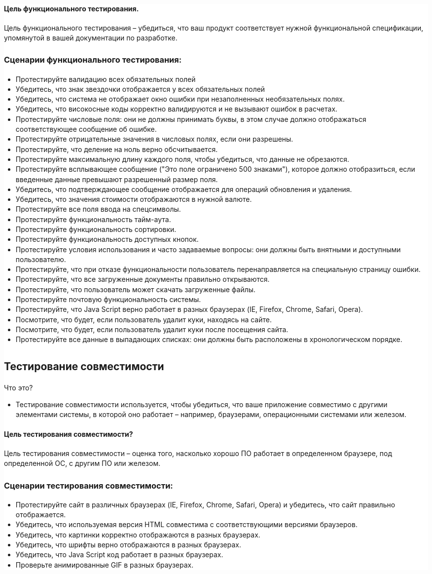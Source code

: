 #### Цель функционального тестирования.

Цель функционального тестирования – убедиться, что ваш продукт соответствует нужной функциональной спецификации, упомянутой в вашей документации по разработке.
### Сценарии функционального тестирования:
- Протестируйте валидацию всех обязательных полей
- Убедитесь, что знак звездочки отображается у всех обязательных полей
- Убедитесь, что система не отображает окно ошибки при незаполненных необязательных полях.
- Убедитесь, что високосные коды корректно валидируются и не вызывают ошибок в расчетах.
- Протестируйте числовые поля: они не должны принимать буквы, в этом случае должно отображаться соответствующее сообщение об ошибке.
- Протестируйте отрицательные значения в числовых полях, если они разрешены.
- Протестируйте, что деление на ноль верно обсчитывается.
- Протестируйте максимальную длину каждого поля, чтобы убедиться, что данные не обрезаются.
- Протестируйте всплывающее сообщение ("Это поле ограничено 500 знаками"), которое должно отобразиться, если введенные данные превышают разрешенный размер поля.
- Убедитесь, что подтверждающее сообщение отображается для операций обновления и удаления.
- Убедитесь, что значения стоимости отображаются в нужной валюте.
- Протестируйте все поля ввода на спецсимволы.
- Протестируйте функциональность тайм-аута.
- Протестируйте функциональность сортировки.
- Протестируйте функциональность доступных кнопок.
- Протестируйте условия использования и часто задаваемые вопросы: они должны быть внятными и доступными пользователю.
- Протестируйте, что при отказе функциональности пользователь перенаправляется на специальную страницу ошибки.
- Протестируйте, что все загруженные документы правильно открываются.
- Протестируйте, что пользователь может скачать загруженные файлы.
- Протестируйте почтовую функциональность системы.
- Протестируйте, что Java Script верно работает в разных браузерах (IE, Firefox, Chrome, Safari, Opera).
- Посмотрите, что будет, если пользователь удалит куки, находясь на сайте.
- Посмотрите, что будет, если пользователь удалит куки после посещения сайта.
- Протестируйте все данные в выпадающих списках: они должны быть расположены в хронологическом порядке.
## Тестирование совместимости
Что это?
- Тестирование совместимости используется, чтобы убедиться, что ваше приложение совместимо с другими элементами системы, в которой оно работает – например, браузерами, операционными системами или железом.

#### Цель тестирования совместимости?

Цель тестирования совместимости – оценка того, насколько хорошо ПО работает в определенном браузере, под определенной ОС, с другим ПО или железом.
### Сценарии тестирования совместимости:
- Протестируйте сайт в различных браузерах (IE, Firefox, Chrome, Safari, Opera) и убедитесь, что сайт правильно отображается.
- Убедитесь, что используемая версия HTML совместима с соответствующими версиями браузеров.
- Убедитесь, что картинки корректно отображаются в разных браузерах.
- Убедитесь, что шрифты верно отображаются в разных браузерах.
- Убедитесь, что Java Script код работает в разных браузерах.
- Проверьте анимированные GIF в разных браузерах.
